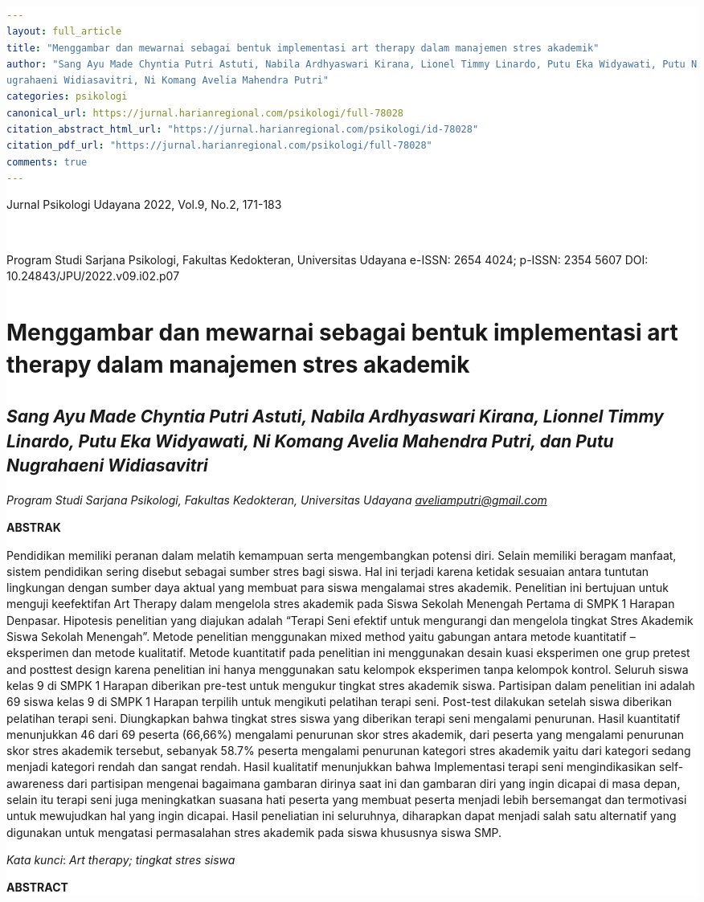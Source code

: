 ```yaml
---
layout: full_article
title: "Menggambar dan mewarnai sebagai bentuk implementasi art therapy dalam manajemen stres akademik"
author: "Sang Ayu Made Chyntia Putri Astuti, Nabila Ardhyaswari Kirana, Lionel Timmy Linardo, Putu Eka Widyawati, Putu Nugrahaeni Widiasavitri, Ni Komang Avelia Mahendra Putri"
categories: psikologi
canonical_url: https://jurnal.harianregional.com/psikologi/full-78028 
citation_abstract_html_url: "https://jurnal.harianregional.com/psikologi/id-78028"
citation_pdf_url: "https://jurnal.harianregional.com/psikologi/full-78028"  
comments: true
---
```


<div>
<p><span class="font1">Jurnal Psikologi Udayana 2022, Vol.9, No.2, 171-183</span></p>
</div><br clear="all">
<p><span class="font1">Program Studi Sarjana Psikologi, Fakultas Kedokteran, Universitas Udayana e-ISSN: 2654 4024; p-ISSN: 2354 5607 DOI: 10.24843/JPU/2022.v09.i02.p07</span></p><a name="caption1"></a>
<h1><a name="bookmark0"></a><span class="font4" style="font-weight:bold;"><a name="bookmark1"></a>Menggambar dan mewarnai sebagai bentuk implementasi art therapy dalam manajemen stres akademik</span></h1>
<h2><a name="bookmark2"></a><span class="font3" style="font-weight:bold;font-style:italic;"><a name="bookmark3"></a>Sang Ayu Made Chyntia Putri Astuti, Nabila Ardhyaswari Kirana, Lionnel Timmy Linardo, Putu Eka Widyawati, Ni Komang Avelia Mahendra Putri, dan Putu Nugrahaeni Widiasavitri</span></h2>
<p><span class="font1" style="font-style:italic;">Program Studi Sarjana Psikologi, Fakultas Kedokteran, Universitas Udayana </span><a href="mailto:aveliamputri@gmail.com"><span class="font1" style="font-style:italic;">aveliamputri@gmail.com</span></a></p>
<p><span class="font2" style="font-weight:bold;">ABSTRAK</span></p>
<p><span class="font2">Pendidikan memiliki peranan dalam melatih kemampuan serta mengembangkan potensi diri. Selain memiliki beragam manfaat, sistem pendidikan sering disebut sebagai sumber stres bagi siswa. Hal ini terjadi karena ketidak sesuaian antara tuntutan lingkungan dengan sumber daya aktual yang membuat para siswa mengalamai stres akademik. Penelitian ini bertujuan untuk menguji keefektifan Art Therapy dalam mengelola stres akademik pada Siswa Sekolah Menengah Pertama di SMPK 1 Harapan Denpasar. Hipotesis penelitian yang diajukan adalah “Terapi Seni efektif untuk mengurangi dan mengelola tingkat Stres Akademik Siswa Sekolah Menengah”. Metode penelitian menggunakan mixed method yaitu gabungan antara metode kuantitatif – eksperimen dan metode kualitatif. Metode kuantitatif pada penelitian ini menggunakan desain kuasi eksperimen one grup pretest and posttest design karena penelitian ini hanya menggunakan satu kelompok eksperimen tanpa kelompok kontrol. Seluruh siswa kelas 9 di SMPK 1 Harapan diberikan pre-test untuk mengukur tingkat stres akademik siswa. Partisipan dalam penelitian ini adalah 69 siswa kelas 9 di SMPK 1 Harapan terpilih untuk mengikuti pelatihan terapi seni. Post-test dilakukan setelah siswa diberikan pelatihan terapi seni. Diungkapkan bahwa tingkat stres siswa yang diberikan terapi seni mengalami penurunan. Hasil kuantitatif menunjukkan 46 dari 69 peserta (66,66%) mengalami penurunan skor stres akademik, dari peserta yang mengalami penurunan skor stres akademik tersebut, sebanyak 58.7% peserta mengalami penurunan kategori stres akademik yaitu dari kategori sedang menjadi kategori rendah dan sangat rendah. Hasil kualitatif menunjukkan bahwa Implementasi terapi seni mengindikasikan self-awareness dari partisipan mengenai bagaimana gambaran dirinya saat ini dan gambaran diri yang ingin dicapai di masa depan, selain itu terapi seni juga meningkatkan suasana hati peserta yang membuat peserta menjadi lebih bersemangat dan termotivasi untuk mewujudkan hal yang ingin dicapai. Hasil peneliatian ini seluruhnya, diharapkan dapat menjadi salah satu alternatif yang digunakan untuk mengatasi permasalahan stres akademik pada siswa khususnya siswa SMP.</span></p>
<p><span class="font2" style="font-style:italic;">Kata kunci</span><span class="font2">: </span><span class="font1" style="font-style:italic;">Art therapy; tingkat stres siswa</span></p>
<p><span class="font2" style="font-weight:bold;">ABSTRACT</span></p>